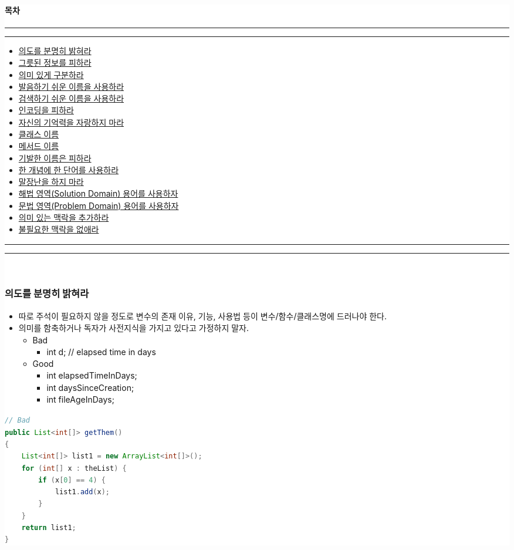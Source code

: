

#### 목차
---
---

* [의도를 분명히 밝혀라](###-의도를-분명히-밝혀라)  
* [그릇된 정보를 피하라](###-그릇된-정보를-피하라)  
* [의미 있게 구분하라](###-의미-있게-구분하라)  
* [발음하기 쉬운 이름을 사용하라](###-발음하기-쉬운-이름을-사용하라)  
* [검색하기 쉬운 이름을 사용하라](###-검색하기-쉬운-이름을-사용하라)  
* [인코딩을 피하라](###-인코딩을-피하라)    
* [자신의 기억력을 자랑하지 마라](###-자신의-기억력을-자랑하지-마라)  
* [클래스 이름](###-클래스-이름)  
* [메서드 이름](###-메서드-이름)  
* [기발한 이름은 피하라](###-기발한-이름은-피하라)  
* [한 개념에 한 단어를 사용하라](###-한-개념에-한-단어를-사용하라)  
* [말장난을 하지 마라](###-말장난을-하지-마라)  
* [해법 영역(Solution Domain) 용어를 사용하자](###-해법-영역solution-domain-용어를-사용하자)  
* [문법 영역(Problem Domain) 용어를 사용하자](###-문법-영역problem-domain-용어를-사용하자)  
* [의미 있는 맥락을 추가하라](###-의미-있는-맥락을-추가하라)  
* [불필요한 맥락을 없애라](###-불필요한-맥락을-없애라)  

---
---

<br>

### 의도를 분명히 밝혀라

* 따로 주석이 필요하지 않을 정도로 변수의 존재 이유, 기능, 사용법 등이 변수/함수/클래스명에 드러나야 한다.  
* 의미를 함축하거나 독자가 사전지식을 가지고 있다고 가정하지 말자.  
  - Bad  
    - int d; // elapsed time in days  
  - Good  
    - int elapsedTimeInDays;  
    - int daysSinceCreation;  
    - int fileAgeInDays;  


``` Java
// Bad
public List<int[]> getThem() 
{
    List<int[]> list1 = new ArrayList<int[]>();
    for (int[] x : theList) {
        if (x[0] == 4) {
            list1.add(x);
        }
    }
    return list1;
}
```
